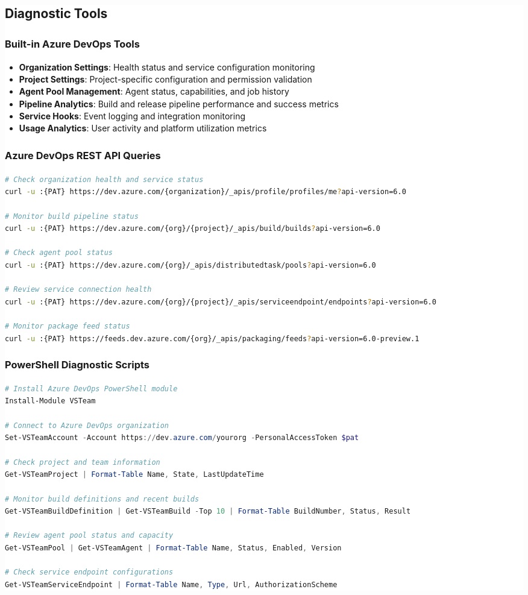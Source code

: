 ## Diagnostic Tools

### Built-in Azure DevOps Tools
- **Organization Settings**: Health status and service configuration monitoring
- **Project Settings**: Project-specific configuration and permission validation
- **Agent Pool Management**: Agent status, capabilities, and job history
- **Pipeline Analytics**: Build and release pipeline performance and success metrics
- **Service Hooks**: Event logging and integration monitoring
- **Usage Analytics**: User activity and platform utilization metrics

### Azure DevOps REST API Queries
```bash
# Check organization health and service status
curl -u :{PAT} https://dev.azure.com/{organization}/_apis/profile/profiles/me?api-version=6.0

# Monitor build pipeline status
curl -u :{PAT} https://dev.azure.com/{org}/{project}/_apis/build/builds?api-version=6.0

# Check agent pool status
curl -u :{PAT} https://dev.azure.com/{org}/_apis/distributedtask/pools?api-version=6.0

# Review service connection health
curl -u :{PAT} https://dev.azure.com/{org}/{project}/_apis/serviceendpoint/endpoints?api-version=6.0

# Monitor package feed status
curl -u :{PAT} https://feeds.dev.azure.com/{org}/_apis/packaging/feeds?api-version=6.0-preview.1
```

### PowerShell Diagnostic Scripts
```powershell
# Install Azure DevOps PowerShell module
Install-Module VSTeam

# Connect to Azure DevOps organization
Set-VSTeamAccount -Account https://dev.azure.com/yourorg -PersonalAccessToken $pat

# Check project and team information
Get-VSTeamProject | Format-Table Name, State, LastUpdateTime

# Monitor build definitions and recent builds
Get-VSTeamBuildDefinition | Get-VSTeamBuild -Top 10 | Format-Table BuildNumber, Status, Result

# Review agent pool status and capacity
Get-VSTeamPool | Get-VSTeamAgent | Format-Table Name, Status, Enabled, Version

# Check service endpoint configurations
Get-VSTeamServiceEndpoint | Format-Table Name, Type, Url, AuthorizationScheme
```
